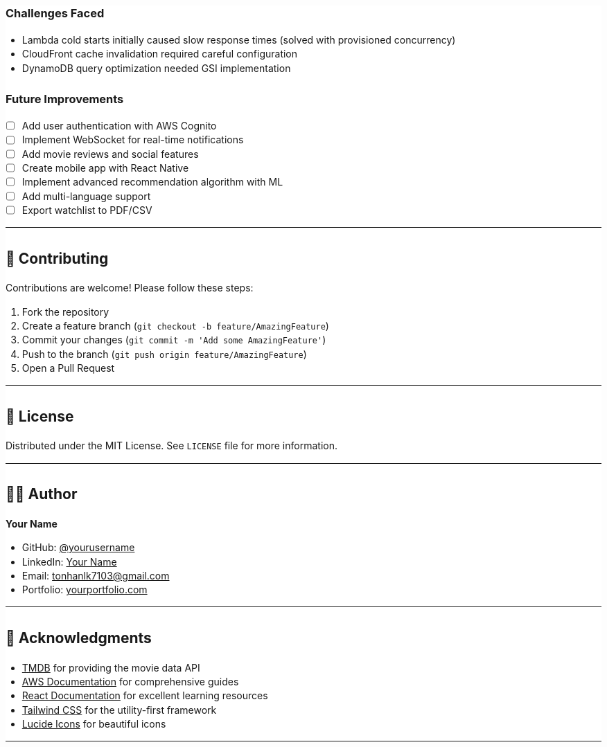 ### Challenges Faced
- Lambda cold starts initially caused slow response times (solved with provisioned concurrency)
- CloudFront cache invalidation required careful configuration
- DynamoDB query optimization needed GSI implementation

### Future Improvements
- [ ] Add user authentication with AWS Cognito
- [ ] Implement WebSocket for real-time notifications
- [ ] Add movie reviews and social features
- [ ] Create mobile app with React Native
- [ ] Implement advanced recommendation algorithm with ML
- [ ] Add multi-language support
- [ ] Export watchlist to PDF/CSV

---

## 🤝 Contributing

Contributions are welcome! Please follow these steps:

1. Fork the repository
2. Create a feature branch (`git checkout -b feature/AmazingFeature`)
3. Commit your changes (`git commit -m 'Add some AmazingFeature'`)
4. Push to the branch (`git push origin feature/AmazingFeature`)
5. Open a Pull Request

---

## 📜 License

Distributed under the MIT License. See `LICENSE` file for more information.

---

## 👨‍💻 Author

**Your Name**

- GitHub: [@yourusername](https://github.com/nhantt71)
- LinkedIn: [Your Name](https://www.linkedin.com/in/nhan-to-41873b298/)
- Email: tonhanlk7103@gmail.com
- Portfolio: [yourportfolio.com](https://yourportfolio.com)

---

## 🙏 Acknowledgments

- [TMDB](https://www.themoviedb.org/) for providing the movie data API
- [AWS Documentation](https://docs.aws.amazon.com/) for comprehensive guides
- [React Documentation](https://react.dev/) for excellent learning resources
- [Tailwind CSS](https://tailwindcss.com/) for the utility-first framework
- [Lucide Icons](https://lucide.dev/) for beautiful icons

---